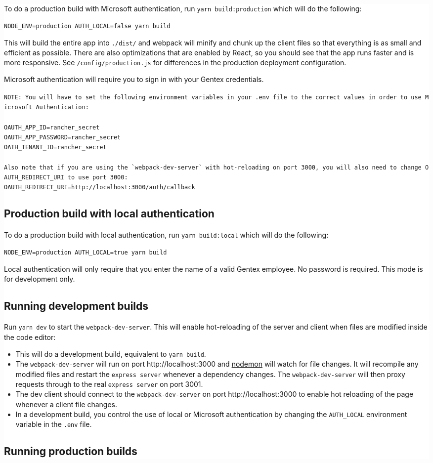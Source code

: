 To do a production build with Microsoft authentication, run `yarn build:production` which will do the following:

```
NODE_ENV=production AUTH_LOCAL=false yarn build
```

This will build the entire app into `./dist/` and webpack will minify and chunk up the client files so that everything is as small and efficient as possible. There are also optimizations that are enabled by React, so you should see that the app runs faster and is more responsive. See `/config/production.js` for differences in the production deployment configuration.

Microsoft authentication will require you to sign in with your Gentex credentials.

```
NOTE: You will have to set the following environment variables in your .env file to the correct values in order to use Microsoft Authentication:

OAUTH_APP_ID=rancher_secret
OAUTH_APP_PASSWORD=rancher_secret
OATH_TENANT_ID=rancher_secret

Also note that if you are using the `webpack-dev-server` with hot-reloading on port 3000, you will also need to change OAUTH_REDIRECT_URI to use port 3000:
OAUTH_REDIRECT_URI=http://localhost:3000/auth/callback
```

## Production build with local authentication

To do a production build with local authentication, run `yarn build:local` which will do the following:

```
NODE_ENV=production AUTH_LOCAL=true yarn build
```

Local authentication will only require that you enter the name of a valid Gentex employee. No password is required. This mode is for development only.

## Running development builds

Run `yarn dev` to start the `webpack-dev-server`. This will enable hot-reloading of the server and client when files are modified inside the code editor:

- This will do a development build, equivalent to `yarn build`.
- The `webpack-dev-server` will run on port http://localhost:3000 and [nodemon](https://www.npmjs.com/package/nodemon) will watch for file changes. It will recompile any modified files and restart the `express server` whenever a dependency changes. The `webpack-dev-server` will then proxy requests through to the real `express server` on port 3001.
- The dev client should connect to the `webpack-dev-server` on port http://localhost:3000 to enable hot reloading of the page whenever a client file changes.
- In a development build, you control the use of local or Microsoft authentication by changing the `AUTH_LOCAL` environment variable in the `.env` file.

## Running production builds
